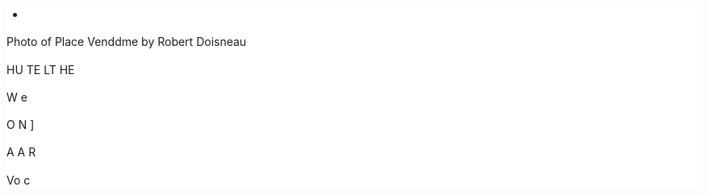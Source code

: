  
 
 
- 
Photo of Place Venddme 
by Robert Doisneau 
  
  
  
  
HU
TE
LT
HE
 
W
e
 
O
N
]
 
A
A
R
 
Vo
c 
 
